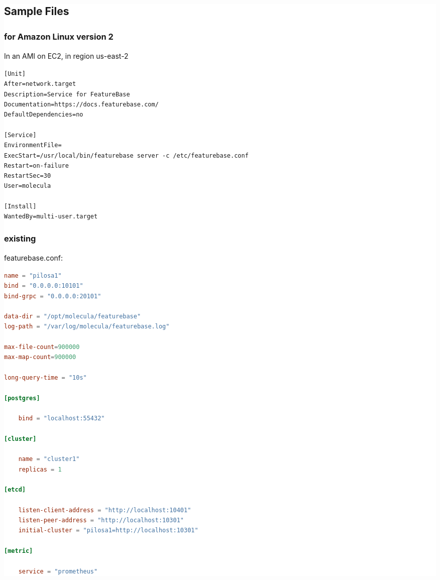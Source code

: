 ## Sample Files


### for Amazon Linux version 2
In an AMI on EC2, in region us-east-2

```text
[Unit]
After=network.target
Description=Service for FeatureBase
Documentation=https://docs.featurebase.com/
DefaultDependencies=no

[Service]
EnvironmentFile=
ExecStart=/usr/local/bin/featurebase server -c /etc/featurebase.conf
Restart=on-failure
RestartSec=30
User=molecula

[Install]
WantedBy=multi-user.target
```


### existing

featurebase.conf:
```toml
name = "pilosa1"
bind = "0.0.0.0:10101"
bind-grpc = "0.0.0.0:20101"

data-dir = "/opt/molecula/featurebase"
log-path = "/var/log/molecula/featurebase.log"

max-file-count=900000
max-map-count=900000

long-query-time = "10s"

[postgres]

    bind = "localhost:55432"

[cluster]

    name = "cluster1"
    replicas = 1

[etcd]

    listen-client-address = "http://localhost:10401"
    listen-peer-address = "http://localhost:10301"
    initial-cluster = "pilosa1=http://localhost:10301"

[metric]

    service = "prometheus"
```
